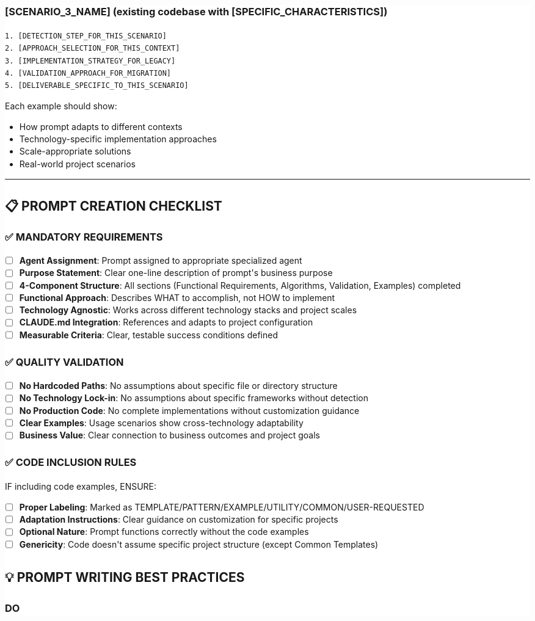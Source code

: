### [SCENARIO_3_NAME] (existing codebase with [SPECIFIC_CHARACTERISTICS])

```text
1. [DETECTION_STEP_FOR_THIS_SCENARIO]
2. [APPROACH_SELECTION_FOR_THIS_CONTEXT]
3. [IMPLEMENTATION_STRATEGY_FOR_LEGACY]
4. [VALIDATION_APPROACH_FOR_MIGRATION]
5. [DELIVERABLE_SPECIFIC_TO_THIS_SCENARIO]
```

Each example should show:
- How prompt adapts to different contexts
- Technology-specific implementation approaches
- Scale-appropriate solutions
- Real-world project scenarios

---

## 📋 PROMPT CREATION CHECKLIST

### ✅ MANDATORY REQUIREMENTS

- [ ] **Agent Assignment**: Prompt assigned to appropriate specialized agent
- [ ] **Purpose Statement**: Clear one-line description of prompt's business purpose
- [ ] **4-Component Structure**: All sections (Functional Requirements, Algorithms, Validation, Examples) completed
- [ ] **Functional Approach**: Describes WHAT to accomplish, not HOW to implement
- [ ] **Technology Agnostic**: Works across different technology stacks and project scales
- [ ] **CLAUDE.md Integration**: References and adapts to project configuration
- [ ] **Measurable Criteria**: Clear, testable success conditions defined

### ✅ QUALITY VALIDATION

- [ ] **No Hardcoded Paths**: No assumptions about specific file or directory structure
- [ ] **No Technology Lock-in**: No assumptions about specific frameworks without detection
- [ ] **No Production Code**: No complete implementations without customization guidance
- [ ] **Clear Examples**: Usage scenarios show cross-technology adaptability
- [ ] **Business Value**: Clear connection to business outcomes and project goals

### ✅ CODE INCLUSION RULES

IF including code examples, ENSURE:

- [ ] **Proper Labeling**: Marked as TEMPLATE/PATTERN/EXAMPLE/UTILITY/COMMON/USER-REQUESTED
- [ ] **Adaptation Instructions**: Clear guidance on customization for specific projects
- [ ] **Optional Nature**: Prompt functions correctly without the code examples
- [ ] **Genericity**: Code doesn't assume specific project structure (except Common Templates)

## 💡 PROMPT WRITING BEST PRACTICES

### DO
